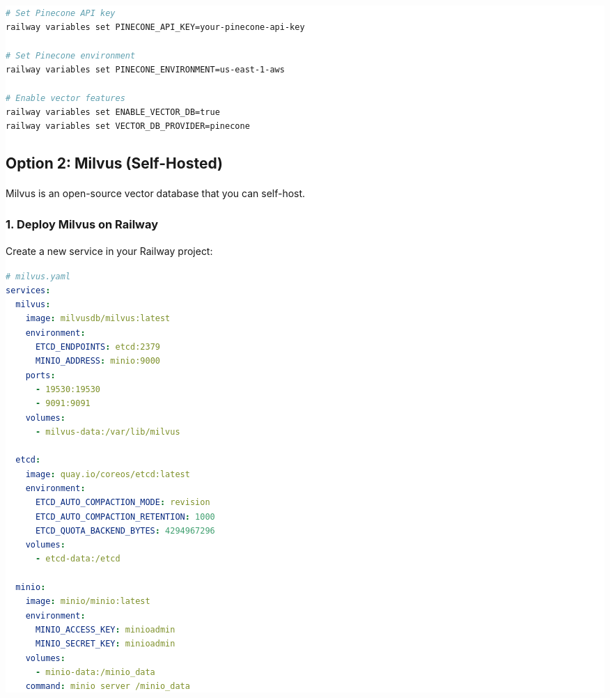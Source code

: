 ```bash
# Set Pinecone API key
railway variables set PINECONE_API_KEY=your-pinecone-api-key

# Set Pinecone environment 
railway variables set PINECONE_ENVIRONMENT=us-east-1-aws

# Enable vector features
railway variables set ENABLE_VECTOR_DB=true
railway variables set VECTOR_DB_PROVIDER=pinecone
```

## Option 2: Milvus (Self-Hosted)

Milvus is an open-source vector database that you can self-host.

### 1. Deploy Milvus on Railway

Create a new service in your Railway project:

```yaml
# milvus.yaml
services:
  milvus:
    image: milvusdb/milvus:latest
    environment:
      ETCD_ENDPOINTS: etcd:2379
      MINIO_ADDRESS: minio:9000
    ports:
      - 19530:19530
      - 9091:9091
    volumes:
      - milvus-data:/var/lib/milvus
    
  etcd:
    image: quay.io/coreos/etcd:latest
    environment:
      ETCD_AUTO_COMPACTION_MODE: revision
      ETCD_AUTO_COMPACTION_RETENTION: 1000
      ETCD_QUOTA_BACKEND_BYTES: 4294967296
    volumes:
      - etcd-data:/etcd
    
  minio:
    image: minio/minio:latest
    environment:
      MINIO_ACCESS_KEY: minioadmin
      MINIO_SECRET_KEY: minioadmin
    volumes:
      - minio-data:/minio_data
    command: minio server /minio_data
```
